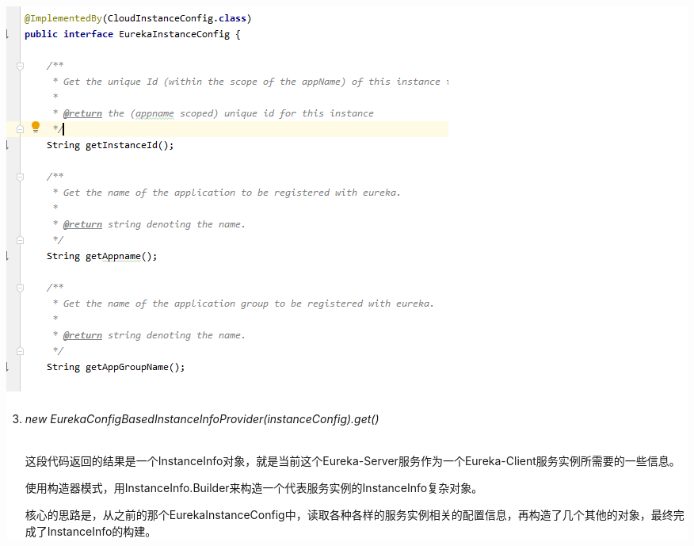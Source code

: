 ![image-20210830223028242](04-Eureka-Server启动源码.assets/image-20210830223028242.png)

3. ###### new EurekaConfigBasedInstanceInfoProvider(instanceConfig).get()

   这段代码返回的结果是一个InstanceInfo对象，就是当前这个Eureka-Server服务作为一个Eureka-Client服务实例所需要的一些信息。

   使用构造器模式，用InstanceInfo.Builder来构造一个代表服务实例的InstanceInfo复杂对象。

   核心的思路是，从之前的那个EurekaInstanceConfig中，读取各种各样的服务实例相关的配置信息，再构造了几个其他的对象，最终完成了InstanceInfo的构建。
